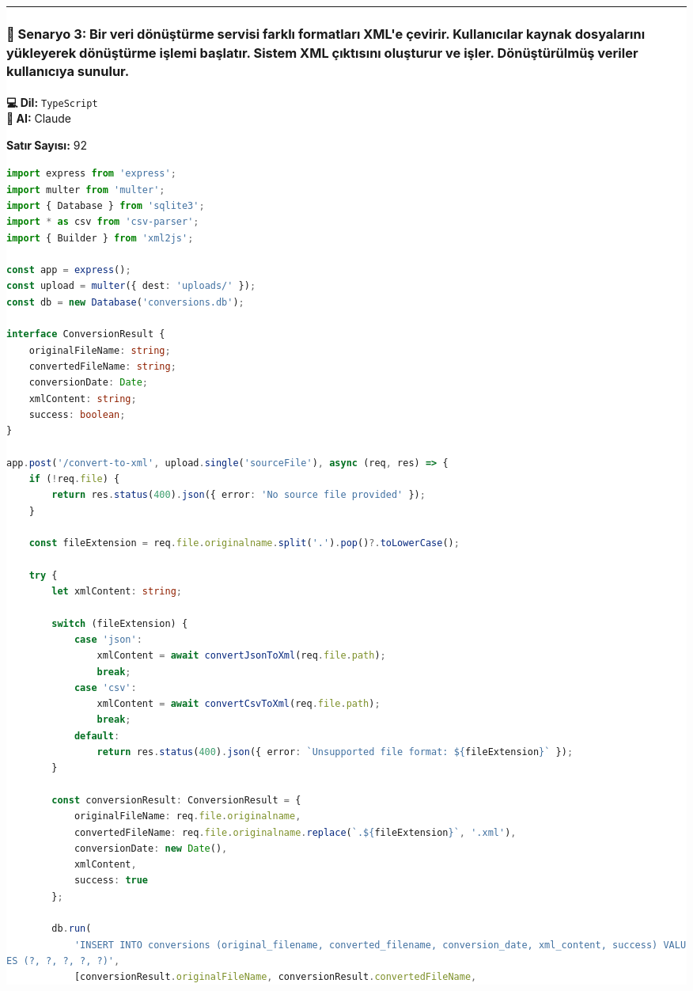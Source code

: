 ----

### 🧪 Senaryo 3: Bir veri dönüştürme servisi farklı formatları XML'e çevirir. Kullanıcılar kaynak dosyalarını yükleyerek dönüştürme işlemi başlatır. Sistem XML çıktısını oluşturur ve işler. Dönüştürülmüş veriler kullanıcıya sunulur.
**💻 Dil:** `TypeScript`  
**🤖 AI:** Claude

**Satır Sayısı:** 92
```typescript
import express from 'express';
import multer from 'multer';
import { Database } from 'sqlite3';
import * as csv from 'csv-parser';
import { Builder } from 'xml2js';

const app = express();
const upload = multer({ dest: 'uploads/' });
const db = new Database('conversions.db');

interface ConversionResult {
    originalFileName: string;
    convertedFileName: string;
    conversionDate: Date;
    xmlContent: string;
    success: boolean;
}

app.post('/convert-to-xml', upload.single('sourceFile'), async (req, res) => {
    if (!req.file) {
        return res.status(400).json({ error: 'No source file provided' });
    }

    const fileExtension = req.file.originalname.split('.').pop()?.toLowerCase();
    
    try {
        let xmlContent: string;
        
        switch (fileExtension) {
            case 'json':
                xmlContent = await convertJsonToXml(req.file.path);
                break;
            case 'csv':
                xmlContent = await convertCsvToXml(req.file.path);
                break;
            default:
                return res.status(400).json({ error: `Unsupported file format: ${fileExtension}` });
        }

        const conversionResult: ConversionResult = {
            originalFileName: req.file.originalname,
            convertedFileName: req.file.originalname.replace(`.${fileExtension}`, '.xml'),
            conversionDate: new Date(),
            xmlContent,
            success: true
        };

        db.run(
            'INSERT INTO conversions (original_filename, converted_filename, conversion_date, xml_content, success) VALUES (?, ?, ?, ?, ?)',
            [conversionResult.originalFileName, conversionResult.convertedFileName, 
```
